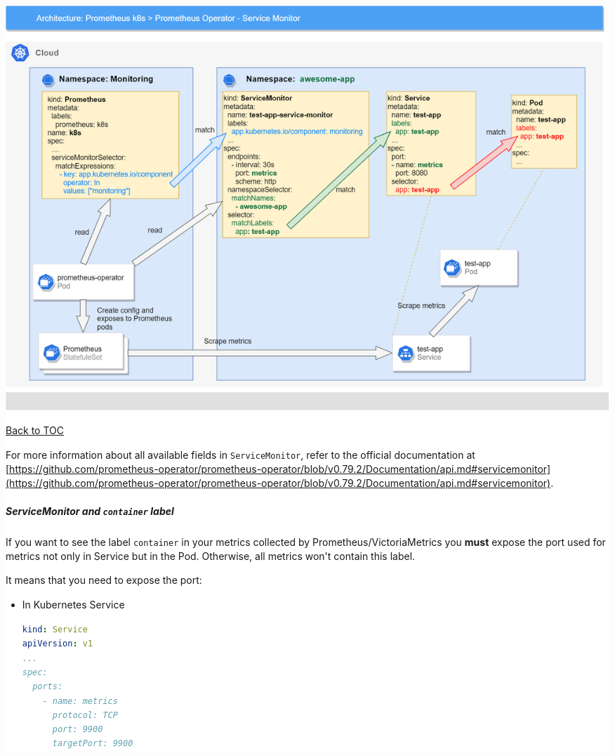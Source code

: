 ![ServiceMonitor](images/prometheus-k8s_service-monitor.png)

[Back to TOC](#table-of-contents)

For more information about all available fields in `ServiceMonitor`, refer to the official documentation at
[https://github.com/prometheus-operator/prometheus-operator/blob/v0.79.2/Documentation/api.md#servicemonitor](https://github.com/prometheus-operator/prometheus-operator/blob/v0.79.2/Documentation/api.md#servicemonitor).

##### ServiceMonitor and `container` label

If you want to see the label `container` in your metrics collected by Prometheus/VictoriaMetrics you **must** expose
the port used for metrics not only in Service but in the Pod. Otherwise, all metrics won't contain this label.

It means that you need to expose the port:

* In Kubernetes Service

  ```yaml
  kind: Service
  apiVersion: v1
  ...
  spec:
    ports:
      - name: metrics
        protocol: TCP
        port: 9900
        targetPort: 9900
  ```
